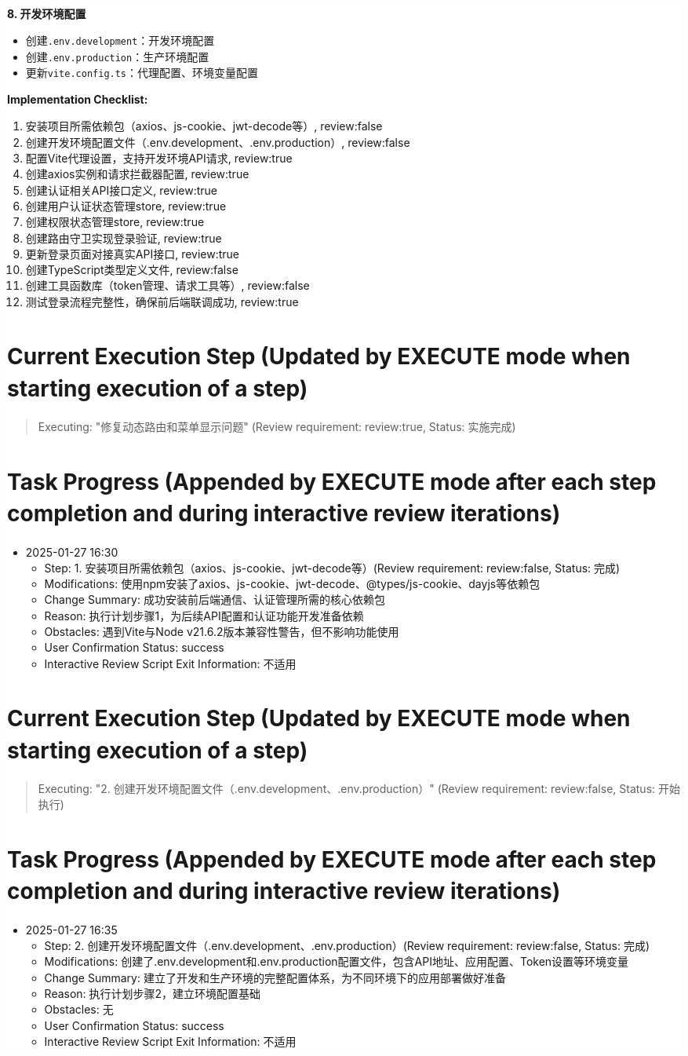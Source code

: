 **8. 开发环境配置**
- 创建`.env.development`：开发环境配置
- 创建`.env.production`：生产环境配置
- 更新`vite.config.ts`：代理配置、环境变量配置

**Implementation Checklist:**
1. 安装项目所需依赖包（axios、js-cookie、jwt-decode等）, review:false
2. 创建开发环境配置文件（.env.development、.env.production）, review:false  
3. 配置Vite代理设置，支持开发环境API请求, review:true
4. 创建axios实例和请求拦截器配置, review:true
5. 创建认证相关API接口定义, review:true
6. 创建用户认证状态管理store, review:true
7. 创建权限状态管理store, review:true
8. 创建路由守卫实现登录验证, review:true
9. 更新登录页面对接真实API接口, review:true
10. 创建TypeScript类型定义文件, review:false
11. 创建工具函数库（token管理、请求工具等）, review:false
12. 测试登录流程完整性，确保前后端联调成功, review:true

# Current Execution Step (Updated by EXECUTE mode when starting execution of a step)
> Executing: "修复动态路由和菜单显示问题" (Review requirement: review:true, Status: 实施完成)

# Task Progress (Appended by EXECUTE mode after each step completion and during interactive review iterations)
*   2025-01-27 16:30
    *   Step: 1. 安装项目所需依赖包（axios、js-cookie、jwt-decode等）(Review requirement: review:false, Status: 完成)
    *   Modifications: 使用npm安装了axios、js-cookie、jwt-decode、@types/js-cookie、dayjs等依赖包
    *   Change Summary: 成功安装前后端通信、认证管理所需的核心依赖包
    *   Reason: 执行计划步骤1，为后续API配置和认证功能开发准备依赖
    *   Obstacles: 遇到Vite与Node v21.6.2版本兼容性警告，但不影响功能使用
    *   User Confirmation Status: success
    *   Interactive Review Script Exit Information: 不适用

# Current Execution Step (Updated by EXECUTE mode when starting execution of a step)
> Executing: "2. 创建开发环境配置文件（.env.development、.env.production）" (Review requirement: review:false, Status: 开始执行)

# Task Progress (Appended by EXECUTE mode after each step completion and during interactive review iterations)
*   2025-01-27 16:35
    *   Step: 2. 创建开发环境配置文件（.env.development、.env.production）(Review requirement: review:false, Status: 完成)
    *   Modifications: 创建了.env.development和.env.production配置文件，包含API地址、应用配置、Token设置等环境变量
    *   Change Summary: 建立了开发和生产环境的完整配置体系，为不同环境下的应用部署做好准备
    *   Reason: 执行计划步骤2，建立环境配置基础
    *   Obstacles: 无
    *   User Confirmation Status: success
    *   Interactive Review Script Exit Information: 不适用
